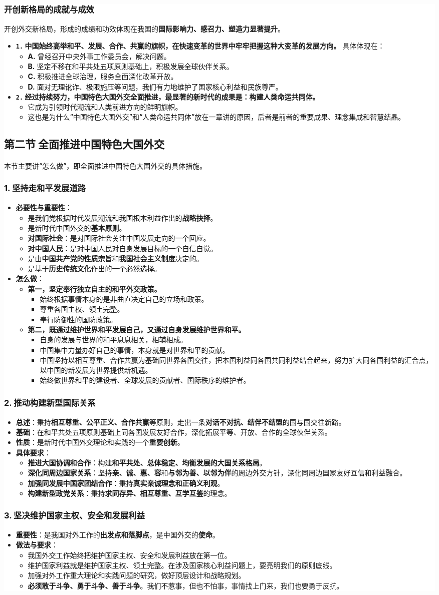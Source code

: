 ### 开创新格局的成就与成效

开创外交新格局，形成的成绩和功效体现在我国的**国际影响力、感召力、塑造力显著提升**。

- **`1.` 中国始终高举和平、发展、合作、共赢的旗帜，在快速变革的世界中牢牢把握这种大变革的发展方向。** 具体体现在：
    - **A.** 曾经召开中央外事工作委员会，解决问题。
    - **B.** 坚定不移在和平共处五项原则基础上，积极发展全球伙伴关系。
    - **C.** 积极推进全球治理，服务全面深化改革开放。
    - **D.** 面对无理讹诈、极限施压等问题，我们有力地维护了国家核心利益和民族尊严。
- **`2.` 经过持续努力，中国特色大国外交全面推进，最显著的新时代的成果是：构建人类命运共同体。**
    - 它成为引领时代潮流和人类前进方向的鲜明旗帜。
    - 这也是为什么“中国特色大国外交”和“人类命运共同体”放在一章讲的原因，后者是前者的重要成果、理念集成和智慧结晶。

## 第二节 全面推进中国特色大国外交

本节主要讲“怎么做”，即全面推进中国特色大国外交的具体措施。

### 1. 坚持走和平发展道路

- **必要性与重要性**：
    - 是我们党根据时代发展潮流和我国根本利益作出的**战略抉择**。
    - 是新时代中国外交的**基本原则**。
    - **对国际社会**：是对国际社会关注中国发展走向的一个回应。
    - **对中国人民**：是对中国人民对自身发展目标的一个自信自觉。
    - 是由**中国共产党的性质宗旨**和**我国社会主义制度**决定的。
    - 是基于**历史传统文化**作出的一个必然选择。
- **怎么做**：
    - **第一，坚定奉行独立自主的和平外交政策。**
        - 始终根据事情本身的是非曲直决定自己的立场和政策。
        - 尊重各国主权、领土完整。
        - 奉行防御性的国防政策。
    - **第二，既通过维护世界和平发展自己，又通过自身发展维护世界和平。**
        - 自身的发展与世界的和平息息相关，相辅相成。
        - 中国集中力量办好自己的事情，本身就是对世界和平的贡献。
        - 中国坚持以相互尊重、合作共赢为基础同世界各国交往，把本国利益同各国共同利益结合起来，努力扩大同各国利益的汇合点，以中国的新发展为世界提供新机遇。
        - 始终做世界和平的建设者、全球发展的贡献者、国际秩序的维护者。

### 2. 推动构建新型国际关系

- **总述**：秉持**相互尊重、公平正义、合作共赢**等原则，走出一条**对话不对抗、结伴不结盟**的国与国交往新路。
- **基础**：在和平共处五项原则基础上同各国发展友好合作，深化拓展平等、开放、合作的全球伙伴关系。
- **性质**：是新时代中国外交理论和实践的一个**重要创新**。
- **具体要求**：
    - **推进大国协调和合作**：构建**和平共处、总体稳定、均衡发展的大国关系格局**。
    - **深化同周边国家关系**：坚持**亲、诚、惠、容**和**与邻为善、以邻为伴**的周边外交方针，深化同周边国家友好互信和利益融合。
    - **加强同发展中国家团结合作**：秉持**真实亲诚理念和正确义利观**。
    - **构建新型政党关系**：秉持**求同存异、相互尊重、互学互鉴**的理念。

### 3. 坚决维护国家主权、安全和发展利益

- **重要性**：是我国对外工作的**出发点和落脚点**，是中国外交的**使命**。
- **做法与要求**：
    - 我国外交工作始终把维护国家主权、安全和发展利益放在第一位。
    - 维护国家利益就是维护国家主权、领土完整。在涉及国家核心利益问题上，要亮明我们的原则底线。
    - 加强对外工作重大理论和实践问题的研究，做好顶层设计和战略规划。
    - **必须敢于斗争、勇于斗争、善于斗争**。我们不惹事，但也不怕事，事情找上门来，我们也要勇于反抗。
